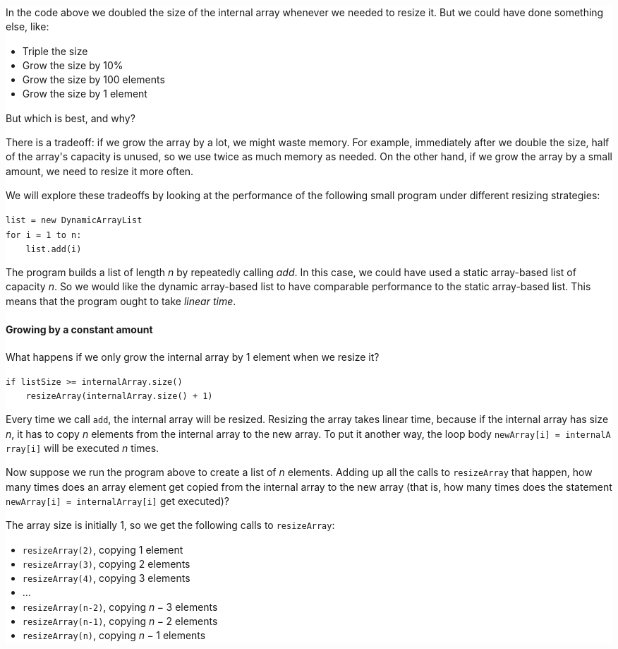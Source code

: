 In the code above we doubled the size of the internal array whenever we
needed to resize it. But we could have done something else, like:

-   Triple the size
-   Grow the size by 10%
-   Grow the size by 100 elements
-   Grow the size by 1 element

But which is best, and why?

There is a tradeoff: if we grow the array by a lot, we might waste
memory. For example, immediately after we double the size, half of the
array's capacity is unused, so we use twice as much memory as needed.
On the other hand, if we grow the array by a small amount, we need to
resize it more often.

We will explore these tradeoffs by looking at the performance of the
following small program under different resizing strategies:

    list = new DynamicArrayList
    for i = 1 to n:
        list.add(i)

The program builds a list of length *n* by repeatedly
calling $add$. In this case, we could have used a static array-based
list of capacity $n$. So we would like the dynamic array-based list to
have comparable performance to the static array-based list. This means
that the program ought to take *linear time*.

#### Growing by a constant amount

What happens if we only grow the internal array by 1 element when we
resize it?

    if listSize >= internalArray.size()
        resizeArray(internalArray.size() + 1)

Every time we call `add`, the internal array will be resized. Resizing
the array takes linear time, because if the internal array has size $n$,
it has to copy $n$ elements from the internal array to the new array. To
put it another way, the loop body `newArray[i] = internalArray[i]` will
be executed $n$ times.

Now suppose we run the program above to create a list of $n$ elements.
Adding up all the calls to `resizeArray` that happen, how many times
does an array element get copied from the internal array to the new
array (that is, how many times does the statement
`newArray[i] = internalArray[i]` get executed)?

The array size is initially 1, so we get the following calls to
`resizeArray`:

-   `resizeArray(2)`, copying 1 element
-   `resizeArray(3)`, copying 2 elements
-   `resizeArray(4)`, copying 3 elements
-   ...
-   `resizeArray(n-2)`, copying $n-3$ elements
-   `resizeArray(n-1)`, copying $n-2$ elements
-   `resizeArray(n)`, copying $n-1$ elements
